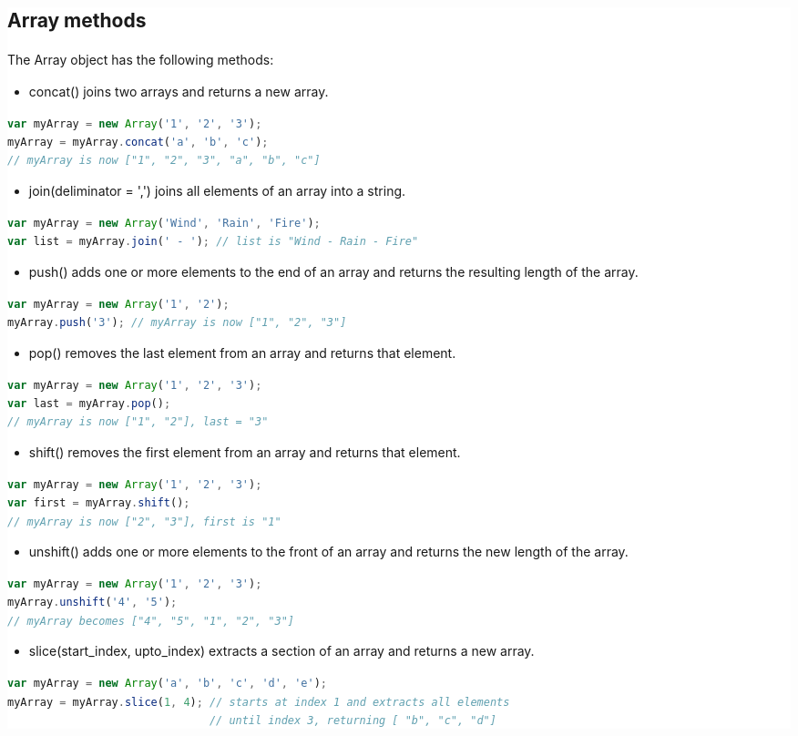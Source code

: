 ## Array methods

The Array object has the following methods:

- concat() joins two arrays and returns a new array.

```Javascript
var myArray = new Array('1', '2', '3');
myArray = myArray.concat('a', 'b', 'c'); 
// myArray is now ["1", "2", "3", "a", "b", "c"]
```

- join(deliminator = ',') joins all elements of an array into a string.

```Javascript
var myArray = new Array('Wind', 'Rain', 'Fire');
var list = myArray.join(' - '); // list is "Wind - Rain - Fire"
```

- push() adds one or more elements to the end of an array and returns the resulting length of the array.

```Javascript
var myArray = new Array('1', '2');
myArray.push('3'); // myArray is now ["1", "2", "3"]
```

- pop() removes the last element from an array and returns that element.

```Javascript
var myArray = new Array('1', '2', '3');
var last = myArray.pop(); 
// myArray is now ["1", "2"], last = "3"
```

- shift() removes the first element from an array and returns that element.

```Javascript
var myArray = new Array('1', '2', '3');
var first = myArray.shift();
// myArray is now ["2", "3"], first is "1"
```

- unshift() adds one or more elements to the front of an array and returns the new length of the array.

```Javascript
var myArray = new Array('1', '2', '3');
myArray.unshift('4', '5'); 
// myArray becomes ["4", "5", "1", "2", "3"]
```

- slice(start_index, upto_index) extracts a section of an array and returns a new array.

```Javascript
var myArray = new Array('a', 'b', 'c', 'd', 'e');
myArray = myArray.slice(1, 4); // starts at index 1 and extracts all elements
                               // until index 3, returning [ "b", "c", "d"]
```
